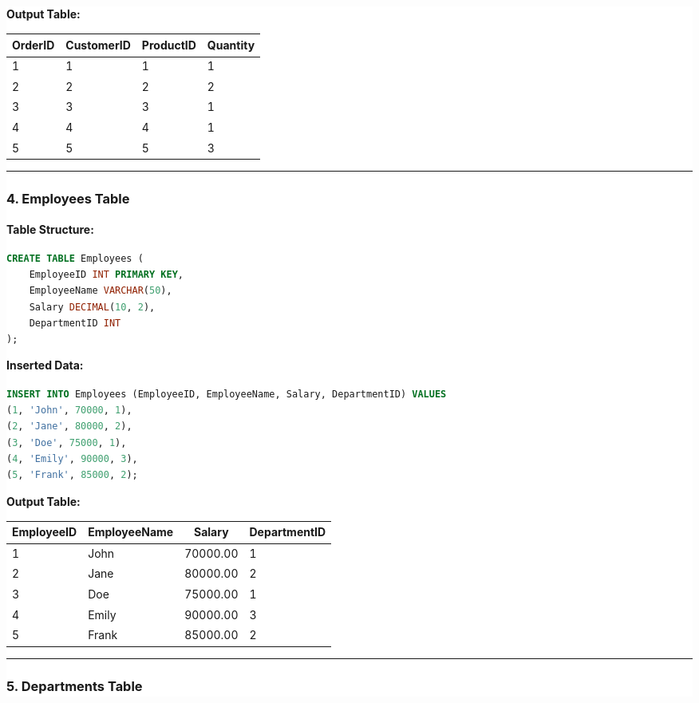 **Output Table:**

| **OrderID** | **CustomerID** | **ProductID** | **Quantity** |
|-------------|----------------|---------------|--------------|
| 1           | 1              | 1             | 1            |
| 2           | 2              | 2             | 2            |
| 3           | 3              | 3             | 1            |
| 4           | 4              | 4             | 1            |
| 5           | 5              | 5             | 3            |

---

### **4. Employees Table**

**Table Structure:**
```sql
CREATE TABLE Employees (
    EmployeeID INT PRIMARY KEY,
    EmployeeName VARCHAR(50),
    Salary DECIMAL(10, 2),
    DepartmentID INT
);
```

**Inserted Data:**
```sql
INSERT INTO Employees (EmployeeID, EmployeeName, Salary, DepartmentID) VALUES
(1, 'John', 70000, 1),
(2, 'Jane', 80000, 2),
(3, 'Doe', 75000, 1),
(4, 'Emily', 90000, 3),
(5, 'Frank', 85000, 2);
```

**Output Table:**

| **EmployeeID** | **EmployeeName** | **Salary** | **DepartmentID** |
|----------------|------------------|------------|------------------|
| 1              | John             | 70000.00   | 1                |
| 2              | Jane             | 80000.00   | 2                |
| 3              | Doe              | 75000.00   | 1                |
| 4              | Emily            | 90000.00   | 3                |
| 5              | Frank            | 85000.00   | 2                |

---

### **5. Departments Table**
